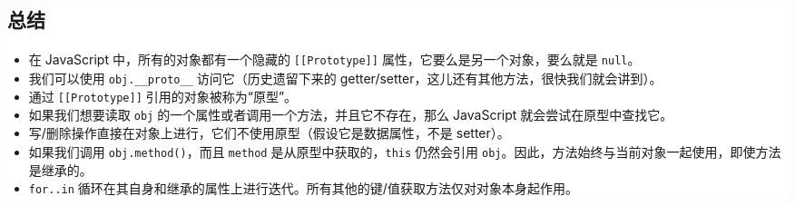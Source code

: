 ## 总结

- 在 JavaScript 中，所有的对象都有一个隐藏的 `[[Prototype]]` 属性，它要么是另一个对象，要么就是 `null`。
- 我们可以使用 `obj.__proto__` 访问它（历史遗留下来的 getter/setter，这儿还有其他方法，很快我们就会讲到）。
- 通过 `[[Prototype]]` 引用的对象被称为“原型”。
- 如果我们想要读取 `obj` 的一个属性或者调用一个方法，并且它不存在，那么 JavaScript 就会尝试在原型中查找它。
- 写/删除操作直接在对象上进行，它们不使用原型（假设它是数据属性，不是 setter）。
- 如果我们调用 `obj.method()`，而且 `method` 是从原型中获取的，`this` 仍然会引用 `obj`。因此，方法始终与当前对象一起使用，即使方法是继承的。
- `for..in` 循环在其自身和继承的属性上进行迭代。所有其他的键/值获取方法仅对对象本身起作用。
